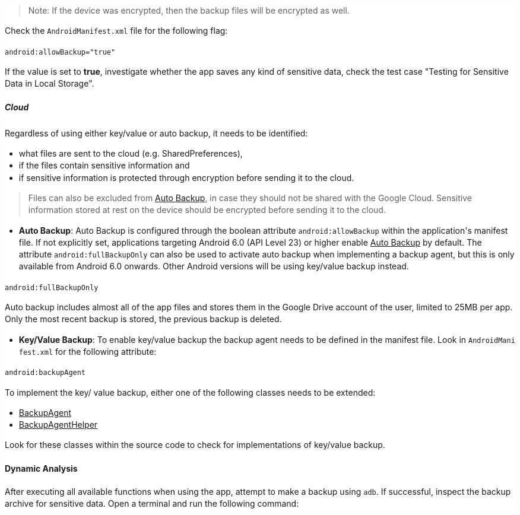 > Note: If the device was encrypted, then the backup files will be encrypted as well.

Check the `AndroidManifest.xml` file for the following flag:

```xml
android:allowBackup="true"
```

If the value is set to **true**, investigate whether the app saves any kind of sensitive data, check the test case "Testing for Sensitive Data in Local Storage".

##### Cloud

Regardless of using either key/value or auto backup, it needs to be identified:
- what files are sent to the cloud (e.g. SharedPreferences),
- if the files contain sensitive information and
- if sensitive information is protected through encryption before sending it to the cloud.

> Files can also be excluded from [Auto Backup](https://developer.android.com/guide/topics/data/autobackup.html#IncludingFiles "Exclude files from Auto Backup"), in case they should not be shared with the Google Cloud. Sensitive information stored at rest on the device should be encrypted before sending it to the cloud.

- **Auto Backup**: Auto Backup is configured through the boolean attribute `android:allowBackup` within the application's manifest file. If not explicitly set, applications targeting Android 6.0 (API Level 23) or higher enable [Auto Backup](https://developer.android.com/guide/topics/data/autobackup.html#EnablingAutoBackup "Enabling AutoBackup") by default. The attribute `android:fullBackupOnly` can also be used to activate auto backup when implementing a backup agent, but this is only available from Android 6.0 onwards. Other Android versions will be using key/value backup instead.

```xml
android:fullBackupOnly
```

Auto backup includes almost all of the app files and stores them in the Google Drive account of the user, limited to 25MB per app. Only the most recent backup is stored, the previous backup is deleted.

- **Key/Value Backup**: To enable key/value backup the backup agent needs to be defined in the manifest file. Look in `AndroidManifest.xml` for the following attribute:

```xml
android:backupAgent
```

To implement the key/ value backup, either one of the following classes needs to be extended:
- [BackupAgent](https://developer.android.com/reference/android/app/backup/BackupAgent.html "BackupAgent")
-  [BackupAgentHelper](https://developer.android.com/reference/android/app/backup/BackupAgentHelper.html "BackupAgentHelper")

Look for these classes within the source code to check for implementations of key/value backup.


#### Dynamic Analysis

After executing all available functions when using the app, attempt to make a backup using `adb`. If successful, inspect the backup archive for sensitive data. Open a terminal and run the following command:

